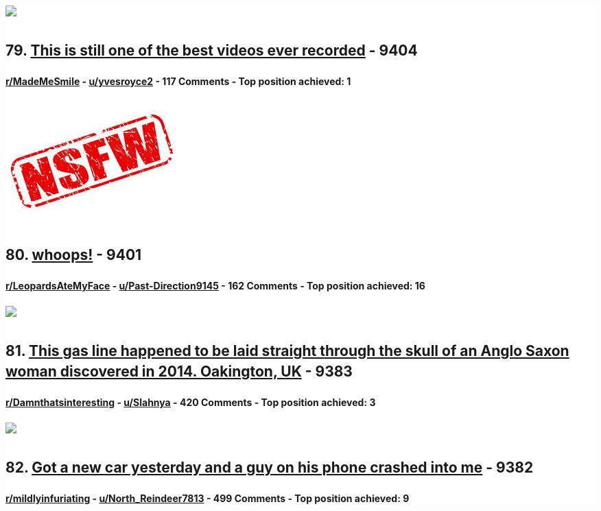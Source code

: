 <a href="https://i.redd.it/fwfcmzxdt9kc1.png"><img src="https://b.thumbs.redditmedia.com/4rkEowd38AVnbPwmFtNEPZc6I9DIN5cZl7xnf_KKzNc.jpg"></img></a>

## 79. [This is still one of the best videos ever recorded](http://reddit.com/r/MadeMeSmile/comments/1axtnwr/this_is_still_one_of_the_best_videos_ever_recorded/) - 9404
#### [r/MadeMeSmile](http://reddit.com/r/MadeMeSmile) - [u/yvesroyce2](http://reddit.com/u/yvesroyce2) - 117 Comments - Top position achieved: 1

<a href="https://v.redd.it/ooc8rzef3akc1"><img src="https://github.com/mgerb/top-of-reddit/raw/master/nsfw.jpg"></img></a>

## 80. [whoops!](http://reddit.com/r/LeopardsAteMyFace/comments/1axv3zs/whoops/) - 9401
#### [r/LeopardsAteMyFace](http://reddit.com/r/LeopardsAteMyFace) - [u/Past-Direction9145](http://reddit.com/u/Past-Direction9145) - 162 Comments - Top position achieved: 16

<a href="https://i.redd.it/hd52npfmjakc1.png"><img src="https://b.thumbs.redditmedia.com/dKAVgVpjb_87wOVUjlfsRaRocD3TCrXYYEaaz-a0syE.jpg"></img></a>

## 81. [This gas line happened to be laid straight through the skull of an Anglo Saxon woman discovered in 2014. Oakington, UK](http://reddit.com/r/Damnthatsinteresting/comments/1ay07mo/this_gas_line_happened_to_be_laid_straight/) - 9383
#### [r/Damnthatsinteresting](http://reddit.com/r/Damnthatsinteresting) - [u/Slahnya](http://reddit.com/u/Slahnya) - 420 Comments - Top position achieved: 3

<a href="https://i.redd.it/o74ohdx45ckc1.jpeg"><img src="https://b.thumbs.redditmedia.com/Xq8e8cUkMqthCSZLra6hCckKRZw6NHX-7qdpurrPzSQ.jpg"></img></a>

## 82. [Got a new car yesterday and a guy on his phone crashed into me](http://reddit.com/r/mildlyinfuriating/comments/1ayfed5/got_a_new_car_yesterday_and_a_guy_on_his_phone/) - 9382
#### [r/mildlyinfuriating](http://reddit.com/r/mildlyinfuriating) - [u/North_Reindeer7813](http://reddit.com/u/North_Reindeer7813) - 499 Comments - Top position achieved: 9
